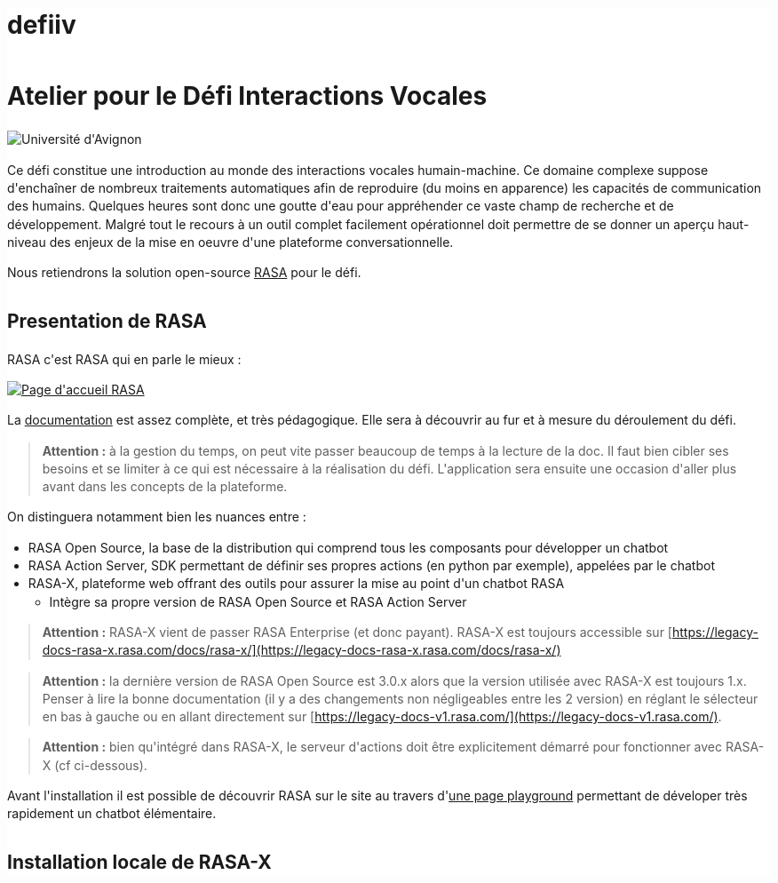 # defiiv
# Atelier pour le Défi Interactions Vocales

![Université d'Avignon](Avignon.png)

Ce défi constitue une introduction au monde des interactions vocales humain-machine. Ce domaine complexe suppose d'enchaîner de nombreux traitements automatiques afin de reproduire (du moins en apparence) les capacités de communication des humains. Quelques heures sont donc une goutte d'eau pour appréhender ce vaste champ de recherche et de développement. Malgré tout le recours à un outil complet facilement opérationnel doit permettre de se donner un aperçu haut-niveau des enjeux de la mise en oeuvre d'une plateforme conversationnelle.

Nous retiendrons la solution open-source [RASA](https://rasa.com) pour le défi.

## Presentation de RASA

RASA c'est RASA qui en parle le mieux : 

[![Page d'accueil RASA](Screenshot_3.png)](https://rasa.com)

La [documentation](https://rasa.com/docs/) est assez complète, et très pédagogique. Elle sera à découvrir au fur et à mesure du déroulement du défi.

> **Attention :** à la gestion du temps, on peut vite passer beaucoup de temps à la lecture de la doc. Il faut bien cibler ses besoins et se limiter à ce qui est nécessaire à la réalisation du défi. L'application sera ensuite une occasion d'aller plus avant dans les concepts de la plateforme.

On distinguera notamment bien les nuances entre :
- RASA Open Source, la base de la distribution qui comprend tous les composants pour développer un chatbot
- RASA Action Server, SDK permettant de définir ses propres actions (en python par exemple), appelées par le chatbot
- RASA-X, plateforme web offrant des outils pour assurer la mise au point d'un chatbot RASA
	- Intègre sa propre version de RASA Open Source et RASA Action Server

> **Attention :** RASA-X vient de passer RASA Enterprise (et donc payant). RASA-X est toujours accessible sur [https://legacy-docs-rasa-x.rasa.com/docs/rasa-x/](https://legacy-docs-rasa-x.rasa.com/docs/rasa-x/)

> **Attention :** la dernière version de RASA Open Source est 3.0.x alors que la version utilisée avec RASA-X est toujours 1.x. Penser à lire la bonne documentation (il y a des changements non négligeables entre les 2 version) en réglant le sélecteur en bas à gauche ou en allant directement sur [https://legacy-docs-v1.rasa.com/](https://legacy-docs-v1.rasa.com/).

> **Attention :** bien qu'intégré dans RASA-X, le serveur d'actions doit être explicitement démarré pour fonctionner avec RASA-X (cf ci-dessous).

Avant l'installation il est possible de découvrir RASA sur le site au travers d'[une page playground](https://rasa.com/docs/rasa/playground) permettant de déveloper très rapidement un chatbot élémentaire. 

## Installation locale de RASA-X
